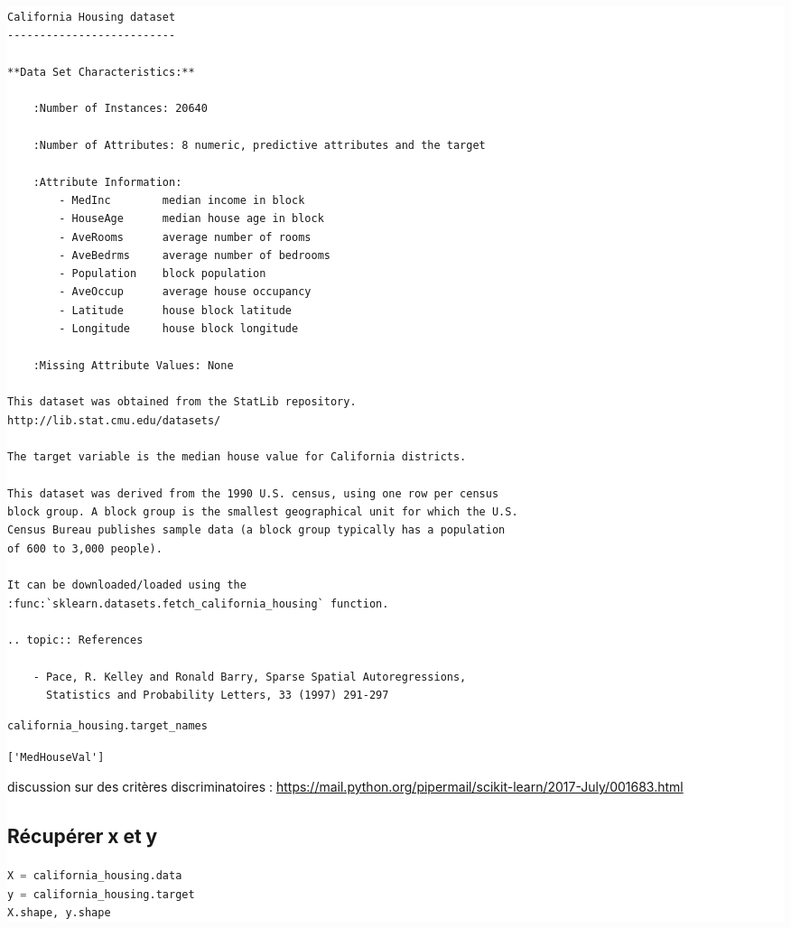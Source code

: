     California Housing dataset
    --------------------------
    
    **Data Set Characteristics:**
    
        :Number of Instances: 20640
    
        :Number of Attributes: 8 numeric, predictive attributes and the target
    
        :Attribute Information:
            - MedInc        median income in block
            - HouseAge      median house age in block
            - AveRooms      average number of rooms
            - AveBedrms     average number of bedrooms
            - Population    block population
            - AveOccup      average house occupancy
            - Latitude      house block latitude
            - Longitude     house block longitude
    
        :Missing Attribute Values: None
    
    This dataset was obtained from the StatLib repository.
    http://lib.stat.cmu.edu/datasets/
    
    The target variable is the median house value for California districts.
    
    This dataset was derived from the 1990 U.S. census, using one row per census
    block group. A block group is the smallest geographical unit for which the U.S.
    Census Bureau publishes sample data (a block group typically has a population
    of 600 to 3,000 people).
    
    It can be downloaded/loaded using the
    :func:`sklearn.datasets.fetch_california_housing` function.
    
    .. topic:: References
    
        - Pace, R. Kelley and Ronald Barry, Sparse Spatial Autoregressions,
          Statistics and Probability Letters, 33 (1997) 291-297
    



```python
california_housing.target_names
```




    ['MedHouseVal']



discussion sur des critères discriminatoires : https://mail.python.org/pipermail/scikit-learn/2017-July/001683.html

## Récupérer x et y


```python
X = california_housing.data
y = california_housing.target
X.shape, y.shape
```
